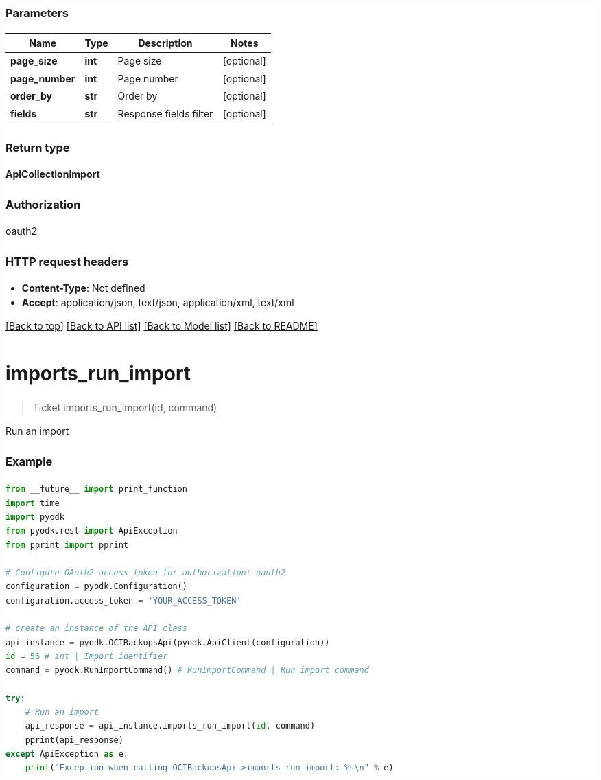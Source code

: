 ### Parameters

Name | Type | Description  | Notes
------------- | ------------- | ------------- | -------------
 **page_size** | **int**| Page size | [optional] 
 **page_number** | **int**| Page number | [optional] 
 **order_by** | **str**| Order by | [optional] 
 **fields** | **str**| Response fields filter | [optional] 

### Return type

[**ApiCollectionImport**](ApiCollectionImport.md)

### Authorization

[oauth2](../README.md#oauth2)

### HTTP request headers

 - **Content-Type**: Not defined
 - **Accept**: application/json, text/json, application/xml, text/xml

[[Back to top]](#) [[Back to API list]](../README.md#documentation-for-api-endpoints) [[Back to Model list]](../README.md#documentation-for-models) [[Back to README]](../README.md)

# **imports_run_import**
> Ticket imports_run_import(id, command)

Run an import

### Example
```python
from __future__ import print_function
import time
import pyodk
from pyodk.rest import ApiException
from pprint import pprint

# Configure OAuth2 access token for authorization: oauth2
configuration = pyodk.Configuration()
configuration.access_token = 'YOUR_ACCESS_TOKEN'

# create an instance of the API class
api_instance = pyodk.OCIBackupsApi(pyodk.ApiClient(configuration))
id = 56 # int | Import identifier
command = pyodk.RunImportCommand() # RunImportCommand | Run import command

try:
    # Run an import
    api_response = api_instance.imports_run_import(id, command)
    pprint(api_response)
except ApiException as e:
    print("Exception when calling OCIBackupsApi->imports_run_import: %s\n" % e)
```
